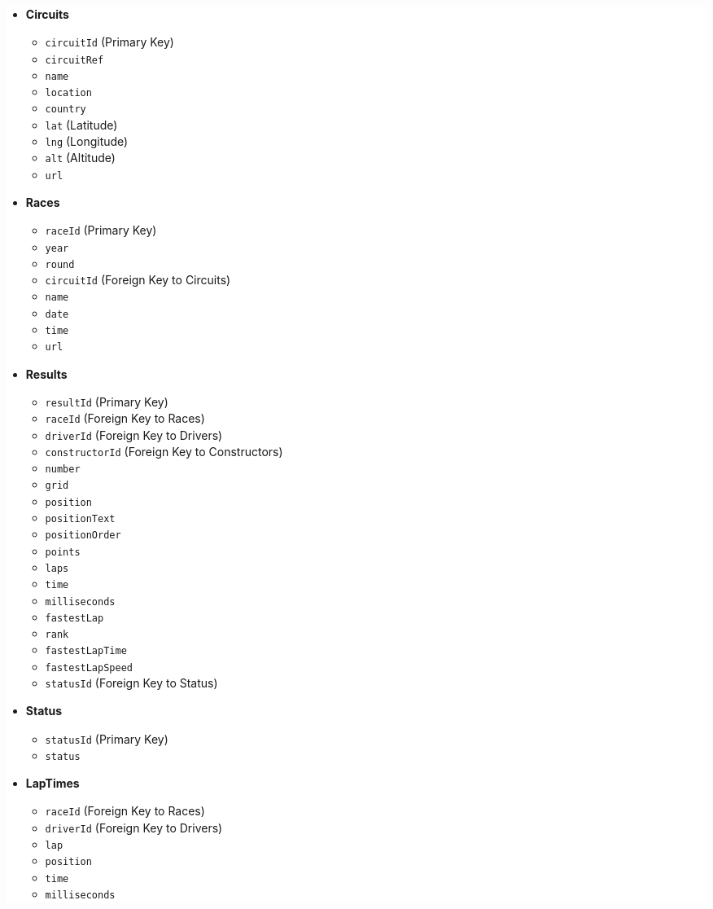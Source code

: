 - **Circuits**
  - `circuitId` (Primary Key)
  - `circuitRef`
  - `name`
  - `location`
  - `country`
  - `lat` (Latitude)
  - `lng` (Longitude)
  - `alt` (Altitude)
  - `url`

- **Races**
  - `raceId` (Primary Key)
  - `year`
  - `round`
  - `circuitId` (Foreign Key to Circuits)
  - `name`
  - `date`
  - `time`
  - `url`

- **Results**
  - `resultId` (Primary Key)
  - `raceId` (Foreign Key to Races)
  - `driverId` (Foreign Key to Drivers)
  - `constructorId` (Foreign Key to Constructors)
  - `number`
  - `grid`
  - `position`
  - `positionText`
  - `positionOrder`
  - `points`
  - `laps`
  - `time`
  - `milliseconds`
  - `fastestLap`
  - `rank`
  - `fastestLapTime`
  - `fastestLapSpeed`
  - `statusId` (Foreign Key to Status)

- **Status**
  - `statusId` (Primary Key)
  - `status`

- **LapTimes**
  - `raceId` (Foreign Key to Races)
  - `driverId` (Foreign Key to Drivers)
  - `lap`
  - `position`
  - `time`
  - `milliseconds`
